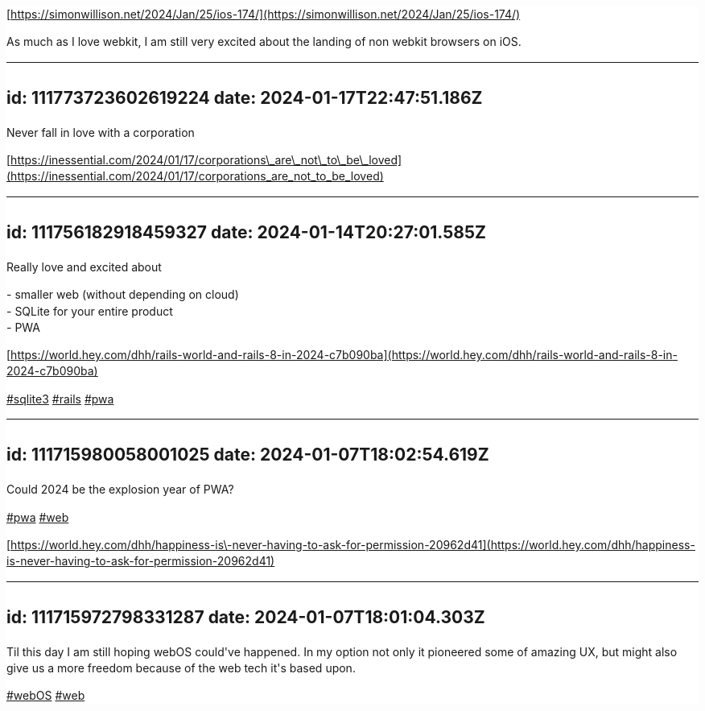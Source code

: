 [https://simonwillison.net/2024/Jan/25/ios-174/](https://simonwillison.net/2024/Jan/25/ios-174/)

As much as I love webkit, I am still very excited about the landing of non webkit browsers on iOS.



---
id: 111773723602619224
date: 2024-01-17T22:47:51.186Z
---
Never fall in love with a corporation

[https://inessential.com/2024/01/17/corporations\_are\_not\_to\_be\_loved](https://inessential.com/2024/01/17/corporations_are_not_to_be_loved)



---
id: 111756182918459327
date: 2024-01-14T20:27:01.585Z
---
Really love and excited about

\- smaller web (without depending on cloud)  
\- SQLite for your entire product  
\- PWA

[https://world.hey.com/dhh/rails-world-and-rails-8-in-2024-c7b090ba](https://world.hey.com/dhh/rails-world-and-rails-8-in-2024-c7b090ba)

[#sqlite3](https://mastodon.social/tags/sqlite3) [#rails](https://mastodon.social/tags/rails) [#pwa](https://mastodon.social/tags/pwa)



---
id: 111715980058001025
date: 2024-01-07T18:02:54.619Z
---
Could 2024 be the explosion year of PWA?

[#pwa](https://mastodon.social/tags/pwa) [#web](https://mastodon.social/tags/web)

[https://world.hey.com/dhh/happiness-is\-never-having-to-ask-for-permission-20962d41](https://world.hey.com/dhh/happiness-is-never-having-to-ask-for-permission-20962d41)



---
id: 111715972798331287
date: 2024-01-07T18:01:04.303Z
---
Til this day I am still hoping webOS could've happened. In my option not only it pioneered some of amazing UX, but might also give us a more freedom because of the web tech it's based upon.

[#webOS](https://mastodon.social/tags/webOS) [#web](https://mastodon.social/tags/web)
